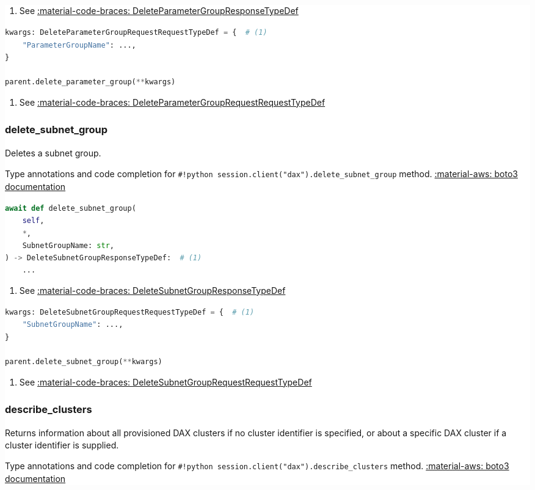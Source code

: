 1. See [:material-code-braces: DeleteParameterGroupResponseTypeDef](./type_defs.md#deleteparametergroupresponsetypedef) 


```python title="Usage example with kwargs"
kwargs: DeleteParameterGroupRequestRequestTypeDef = {  # (1)
    "ParameterGroupName": ...,
}

parent.delete_parameter_group(**kwargs)
```

1. See [:material-code-braces: DeleteParameterGroupRequestRequestTypeDef](./type_defs.md#deleteparametergrouprequestrequesttypedef) 

### delete\_subnet\_group

Deletes a subnet group.

Type annotations and code completion for `#!python session.client("dax").delete_subnet_group` method.
[:material-aws: boto3 documentation](https://boto3.amazonaws.com/v1/documentation/api/latest/reference/services/dax.html#DAX.Client.delete_subnet_group)

```python title="Method definition"
await def delete_subnet_group(
    self,
    *,
    SubnetGroupName: str,
) -> DeleteSubnetGroupResponseTypeDef:  # (1)
    ...
```

1. See [:material-code-braces: DeleteSubnetGroupResponseTypeDef](./type_defs.md#deletesubnetgroupresponsetypedef) 


```python title="Usage example with kwargs"
kwargs: DeleteSubnetGroupRequestRequestTypeDef = {  # (1)
    "SubnetGroupName": ...,
}

parent.delete_subnet_group(**kwargs)
```

1. See [:material-code-braces: DeleteSubnetGroupRequestRequestTypeDef](./type_defs.md#deletesubnetgrouprequestrequesttypedef) 

### describe\_clusters

Returns information about all provisioned DAX clusters if no cluster identifier
is specified, or about a specific DAX cluster if a cluster identifier is
supplied.

Type annotations and code completion for `#!python session.client("dax").describe_clusters` method.
[:material-aws: boto3 documentation](https://boto3.amazonaws.com/v1/documentation/api/latest/reference/services/dax.html#DAX.Client.describe_clusters)
